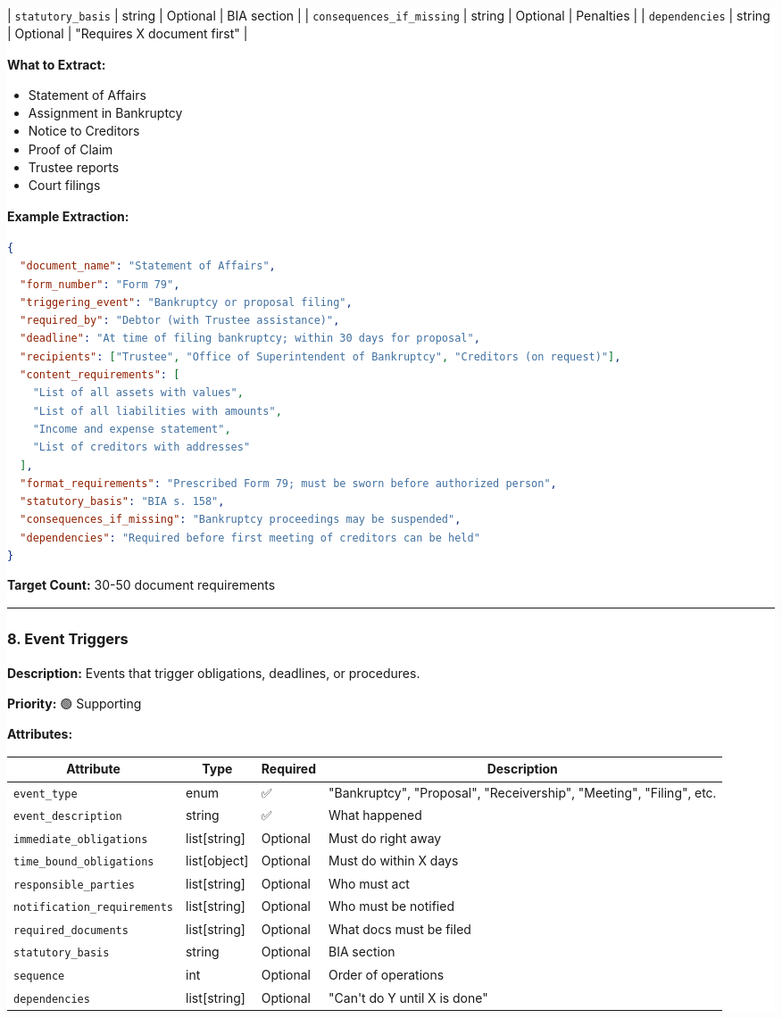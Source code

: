 | `statutory_basis` | string | Optional | BIA section |
| `consequences_if_missing` | string | Optional | Penalties |
| `dependencies` | string | Optional | "Requires X document first" |

**What to Extract:**
- Statement of Affairs
- Assignment in Bankruptcy
- Notice to Creditors
- Proof of Claim
- Trustee reports
- Court filings

**Example Extraction:**
```json
{
  "document_name": "Statement of Affairs",
  "form_number": "Form 79",
  "triggering_event": "Bankruptcy or proposal filing",
  "required_by": "Debtor (with Trustee assistance)",
  "deadline": "At time of filing bankruptcy; within 30 days for proposal",
  "recipients": ["Trustee", "Office of Superintendent of Bankruptcy", "Creditors (on request)"],
  "content_requirements": [
    "List of all assets with values",
    "List of all liabilities with amounts",
    "Income and expense statement",
    "List of creditors with addresses"
  ],
  "format_requirements": "Prescribed Form 79; must be sworn before authorized person",
  "statutory_basis": "BIA s. 158",
  "consequences_if_missing": "Bankruptcy proceedings may be suspended",
  "dependencies": "Required before first meeting of creditors can be held"
}
```

**Target Count:** 30-50 document requirements

---

### 8. Event Triggers

**Description:** Events that trigger obligations, deadlines, or procedures.

**Priority:** 🟢 Supporting

**Attributes:**

| Attribute | Type | Required | Description |
|-----------|------|----------|-------------|
| `event_type` | enum | ✅ | "Bankruptcy", "Proposal", "Receivership", "Meeting", "Filing", etc. |
| `event_description` | string | ✅ | What happened |
| `immediate_obligations` | list[string] | Optional | Must do right away |
| `time_bound_obligations` | list[object] | Optional | Must do within X days |
| `responsible_parties` | list[string] | Optional | Who must act |
| `notification_requirements` | list[string] | Optional | Who must be notified |
| `required_documents` | list[string] | Optional | What docs must be filed |
| `statutory_basis` | string | Optional | BIA section |
| `sequence` | int | Optional | Order of operations |
| `dependencies` | list[string] | Optional | "Can't do Y until X is done" |